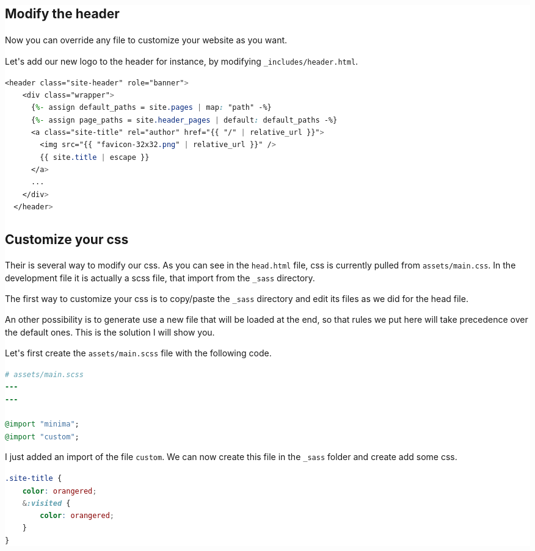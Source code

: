 ## Modify the header

Now you can override any file to customize your website as you want.  

Let's add our new logo to the header for instance, by modifying `_includes/header.html`.

```scss
<header class="site-header" role="banner">
    <div class="wrapper">
      {%- assign default_paths = site.pages | map: "path" -%}
      {%- assign page_paths = site.header_pages | default: default_paths -%}
      <a class="site-title" rel="author" href="{{ "/" | relative_url }}">
        <img src="{{ "favicon-32x32.png" | relative_url }}" />
        {{ site.title | escape }}
      </a>
      ...
    </div>
  </header>
```

## Customize your css

Their is several way to modify our css. As you can see in the `head.html` file, css is currently pulled from `assets/main.css`. In the development file it is actually a scss file, that import from the `_sass` directory.

The first way to customize your css is to copy/paste the `_sass` directory and edit its files as we did for the head file.

An other possibility is to generate use a new file that will be loaded at the end, so that rules we put here will take precedence over the default ones. This is the solution I will show you.

Let's first create the `assets/main.scss` file with the following code.

```ruby
# assets/main.scss
---
---

@import "minima";
@import "custom";
```

I just added an import of the file `custom`. We can now create this file in the `_sass` folder and create add some css.

```scss
.site-title {
    color: orangered;
    &:visited {
        color: orangered;
    }
}
```
